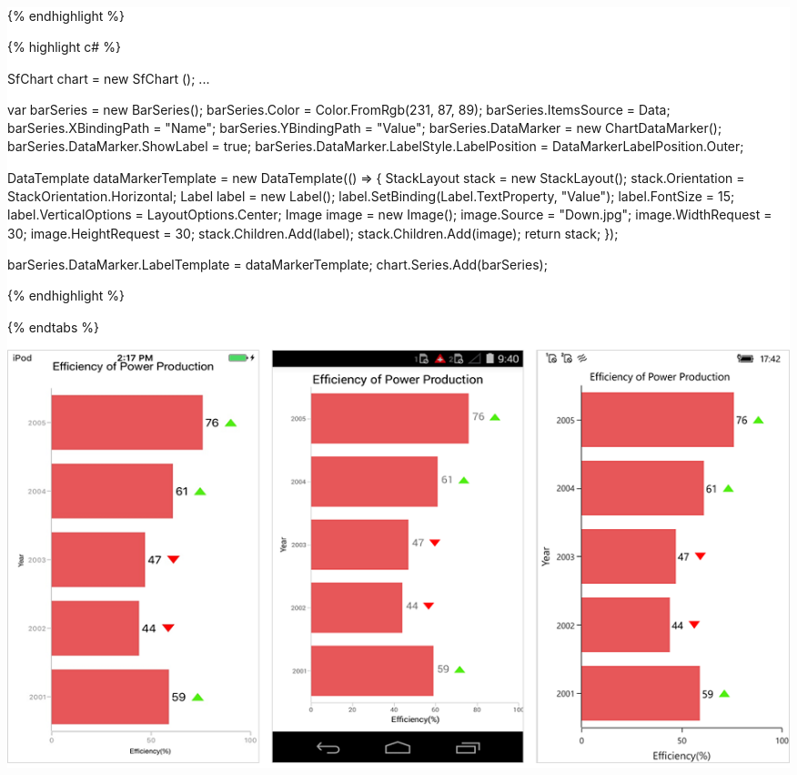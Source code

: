 {% endhighlight %}

{% highlight c# %}

SfChart chart = new SfChart ();
...

var barSeries = new BarSeries();
barSeries.Color = Color.FromRgb(231, 87, 89);
barSeries.ItemsSource = Data;
barSeries.XBindingPath = "Name";
barSeries.YBindingPath = "Value";
barSeries.DataMarker = new ChartDataMarker();
barSeries.DataMarker.ShowLabel = true;
barSeries.DataMarker.LabelStyle.LabelPosition = DataMarkerLabelPosition.Outer;

DataTemplate dataMarkerTemplate = new DataTemplate(() => 
{
    StackLayout stack = new StackLayout();
    stack.Orientation = StackOrientation.Horizontal;
    Label label = new Label();
    label.SetBinding(Label.TextProperty, "Value");
    label.FontSize = 15;
    label.VerticalOptions = LayoutOptions.Center;
    Image image = new Image();
    image.Source = "Down.jpg";
    image.WidthRequest = 30;
    image.HeightRequest = 30;
    stack.Children.Add(label);
    stack.Children.Add(image);
    return stack;
});

barSeries.DataMarker.LabelTemplate = dataMarkerTemplate;
chart.Series.Add(barSeries);

{% endhighlight %}

{% endtabs %}

![](datamarker_images/datamarker_img10.png)

